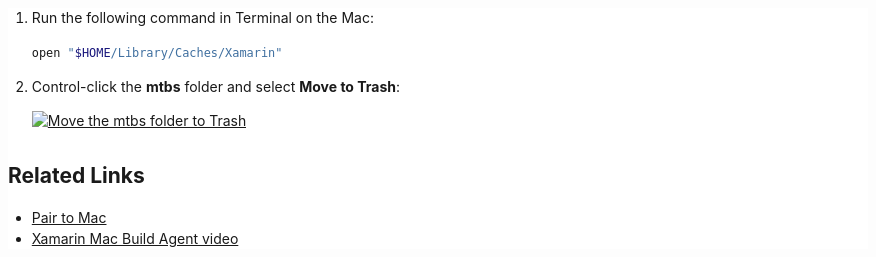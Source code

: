 1. Run the following command in Terminal on the Mac:

    ```bash
    open "$HOME/Library/Caches/Xamarin"
    ```

2. Control-click the **mtbs** folder and select **Move to Trash**:

    [![Move the mtbs folder to Trash](troubleshooting-images/troubleshooting-image9.png)](troubleshooting-images/troubleshooting-image9.png#lightbox)

## Related Links

- [Pair to Mac](~/ios/get-started/installation/windows/connecting-to-mac/index.md)
- [Xamarin Mac Build Agent video](https://www.youtube.com/watch?v=MBAPBtxkjFQ)